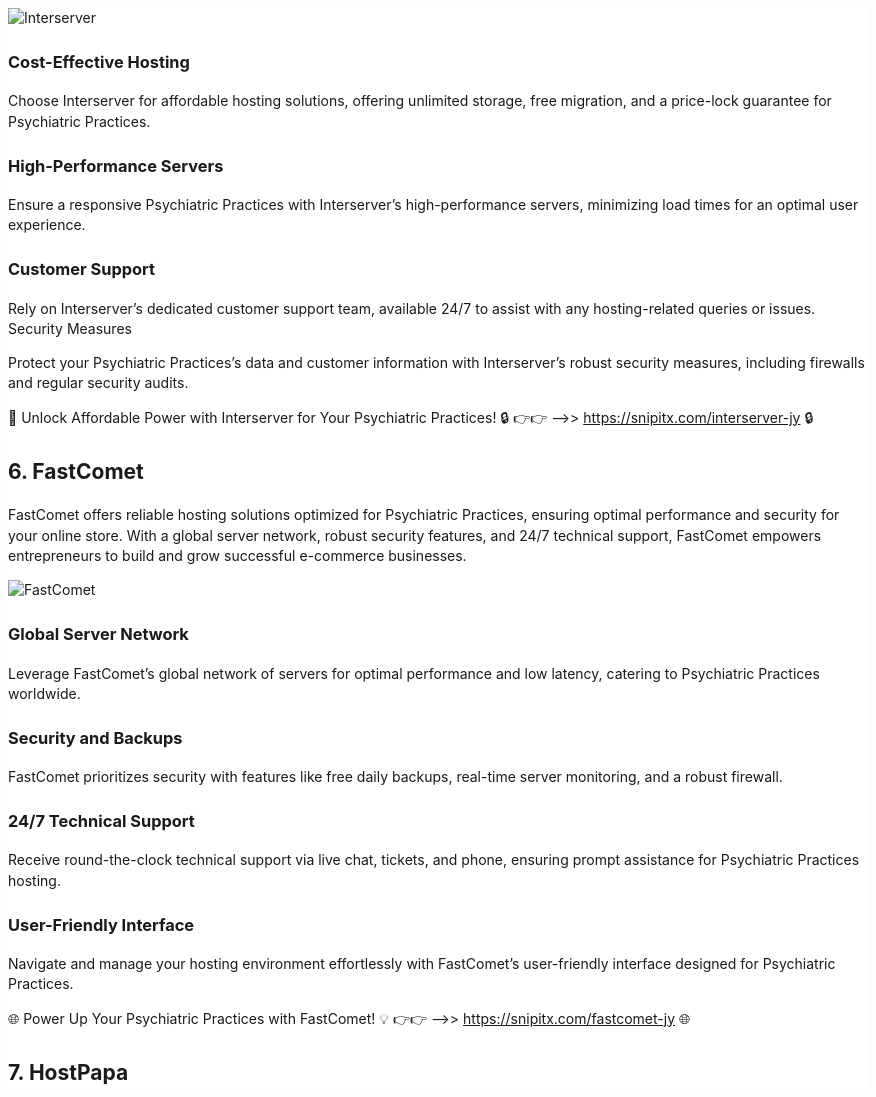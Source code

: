 ![Interserver](https://i.imgur.com/OM5dOEW.jpeg "Interserver Hosting")

### Cost-Effective Hosting
Choose Interserver for affordable hosting solutions, offering unlimited storage, free migration, and a price-lock guarantee for Psychiatric Practices.

### High-Performance Servers
Ensure a responsive Psychiatric Practices with Interserver’s high-performance servers, minimizing load times for an optimal user experience.

### Customer Support
Rely on Interserver’s dedicated customer support team, available 24/7 to assist with any hosting-related queries or issues.
Security Measures

Protect your Psychiatric Practices’s data and customer information with Interserver’s robust security measures, including firewalls and regular security audits.

💸 Unlock Affordable Power with Interserver for Your Psychiatric Practices! 🔒
👉👉 -->> https://snipitx.com/interserver-jy 🔒

## 6. FastComet

FastComet offers reliable hosting solutions optimized for Psychiatric Practices, ensuring optimal performance and security for your online store. With a global server network, robust security features, and 24/7 technical support, FastComet empowers entrepreneurs to build and grow successful e-commerce businesses.

![FastComet](https://i.imgur.com/7qgXuWp.png "FastComet Hosting")

### Global Server Network
Leverage FastComet’s global network of servers for optimal performance and low latency, catering to Psychiatric Practices worldwide.

### Security and Backups
FastComet prioritizes security with features like free daily backups, real-time server monitoring, and a robust firewall.

### 24/7 Technical Support
Receive round-the-clock technical support via live chat, tickets, and phone, ensuring prompt assistance for Psychiatric Practices hosting.

### User-Friendly Interface
Navigate and manage your hosting environment effortlessly with FastComet’s user-friendly interface designed for Psychiatric Practices.

🌐 Power Up Your Psychiatric Practices with FastComet! 💡
👉👉 -->> https://snipitx.com/fastcomet-jy 🌐

## 7. HostPapa
